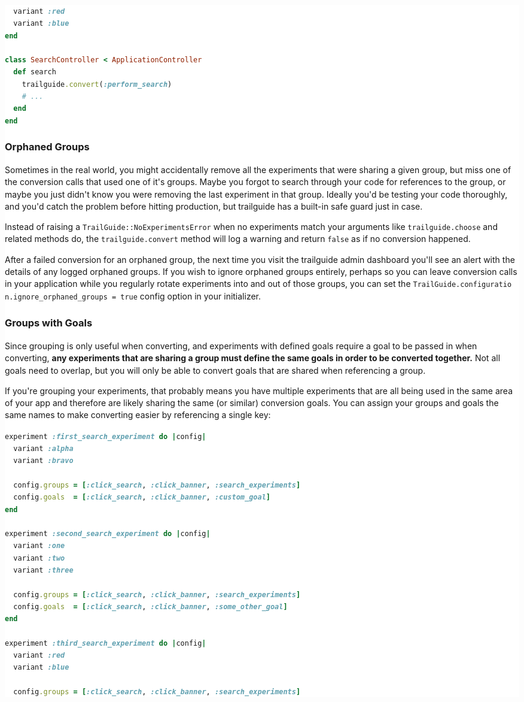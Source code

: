 ```ruby
  variant :red
  variant :blue
end

class SearchController < ApplicationController
  def search
    trailguide.convert(:perform_search)
    # ...
  end
end
```

### Orphaned Groups

Sometimes in the real world, you might accidentally remove all the experiments that were sharing a given group, but miss one of the conversion calls that used one of it's groups. Maybe you forgot to search through your code for references to the group, or maybe you just didn't know you were removing the last experiment in that group. Ideally you'd be testing your code thoroughly, and you'd catch the problem before hitting production, but trailguide has a built-in safe guard just in case.

Instead of raising a `TrailGuide::NoExperimentsError` when no experiments match your arguments like `trailguide.choose` and related methods do, the `trailguide.convert` method will log a warning and return `false` as if no conversion happened.

After a failed conversion for an orphaned group, the next time you visit the trailguide admin dashboard you'll see an alert with the details of any logged orphaned groups. If you wish to ignore orphaned groups entirely, perhaps so you can leave conversion calls in your application while you regularly rotate experiments into and out of those groups, you can set the `TrailGuide.configuration.ignore_orphaned_groups = true` config option in your initializer.

### Groups with Goals

Since grouping is only useful when converting, and experiments with defined goals require a goal to be passed in when converting, **any experiments that are sharing a group must define the same goals in order to be converted together.** Not all goals need to overlap, but you will only be able to convert goals that are shared when referencing a group.

If you're grouping your experiments, that probably means you have multiple experiments that are all being used in the same area of your app and therefore are likely sharing the same (or similar) conversion goals. You can assign your groups and goals the same names to make converting easier by referencing a single key:

```ruby
experiment :first_search_experiment do |config|
  variant :alpha
  variant :bravo

  config.groups = [:click_search, :click_banner, :search_experiments]
  config.goals  = [:click_search, :click_banner, :custom_goal]
end

experiment :second_search_experiment do |config|
  variant :one
  variant :two
  variant :three

  config.groups = [:click_search, :click_banner, :search_experiments]
  config.goals  = [:click_search, :click_banner, :some_other_goal]
end

experiment :third_search_experiment do |config|
  variant :red
  variant :blue

  config.groups = [:click_search, :click_banner, :search_experiments]
```